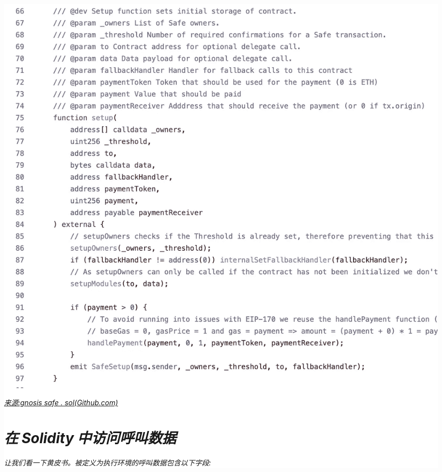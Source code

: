 *![](img/3872da503863c1252f8ce53033f8c2ff.png)*

*[来源:gnosis safe . sol(Github.com)](https://github.com/safe-global/safe-contracts/blob/186a21a74b327f17fc41217a927dea7064f74604/contracts/GnosisSafe.sol#L76)*

# *在 Solidity 中访问呼叫数据*

*让我们看一下黄皮书。被定义为执行环境的呼叫数据包含以下字段:*
